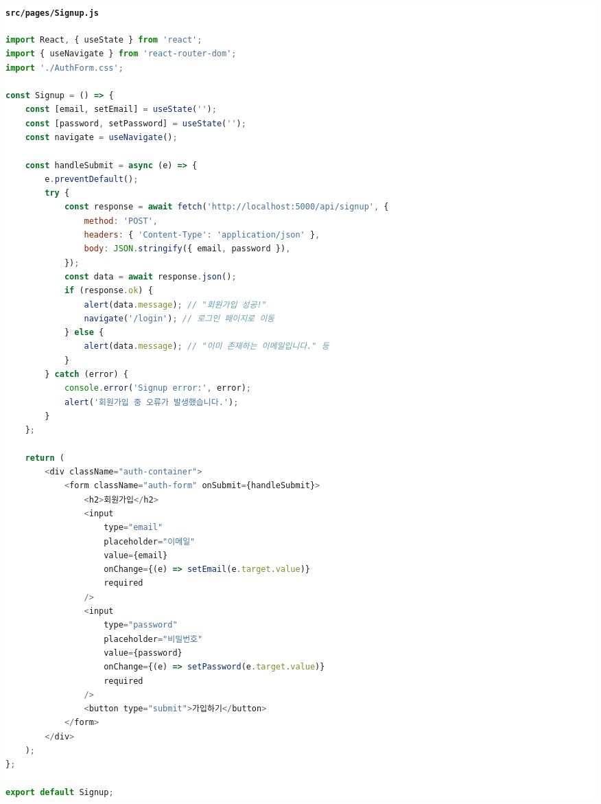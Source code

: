 #### `src/pages/Signup.js`

```javascript
import React, { useState } from 'react';
import { useNavigate } from 'react-router-dom';
import './AuthForm.css';

const Signup = () => {
    const [email, setEmail] = useState('');
    const [password, setPassword] = useState('');
    const navigate = useNavigate();

    const handleSubmit = async (e) => {
        e.preventDefault();
        try {
            const response = await fetch('http://localhost:5000/api/signup', {
                method: 'POST',
                headers: { 'Content-Type': 'application/json' },
                body: JSON.stringify({ email, password }),
            });
            const data = await response.json();
            if (response.ok) {
                alert(data.message); // "회원가입 성공!"
                navigate('/login'); // 로그인 페이지로 이동
            } else {
                alert(data.message); // "이미 존재하는 이메일입니다." 등
            }
        } catch (error) {
            console.error('Signup error:', error);
            alert('회원가입 중 오류가 발생했습니다.');
        }
    };

    return (
        <div className="auth-container">
            <form className="auth-form" onSubmit={handleSubmit}>
                <h2>회원가입</h2>
                <input
                    type="email"
                    placeholder="이메일"
                    value={email}
                    onChange={(e) => setEmail(e.target.value)}
                    required
                />
                <input
                    type="password"
                    placeholder="비밀번호"
                    value={password}
                    onChange={(e) => setPassword(e.target.value)}
                    required
                />
                <button type="submit">가입하기</button>
            </form>
        </div>
    );
};

export default Signup;
```
